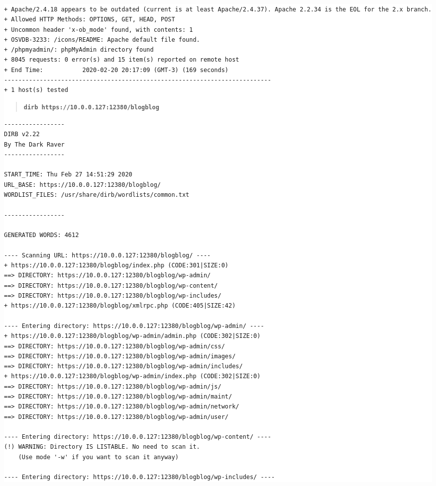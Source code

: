 ```console
+ Apache/2.4.18 appears to be outdated (current is at least Apache/2.4.37). Apache 2.2.34 is the EOL for the 2.x branch.
+ Allowed HTTP Methods: OPTIONS, GET, HEAD, POST 
+ Uncommon header 'x-ob_mode' found, with contents: 1
+ OSVDB-3233: /icons/README: Apache default file found.
+ /phpmyadmin/: phpMyAdmin directory found
+ 8045 requests: 0 error(s) and 15 item(s) reported on remote host
+ End Time:           2020-02-20 20:17:09 (GMT-3) (169 seconds)
---------------------------------------------------------------------------
+ 1 host(s) tested
```
>**``dirb https://10.0.0.127:12380/blogblog``**

```console
-----------------
DIRB v2.22    
By The Dark Raver
-----------------

START_TIME: Thu Feb 27 14:51:29 2020
URL_BASE: https://10.0.0.127:12380/blogblog/
WORDLIST_FILES: /usr/share/dirb/wordlists/common.txt

-----------------

GENERATED WORDS: 4612                                                          

---- Scanning URL: https://10.0.0.127:12380/blogblog/ ----
+ https://10.0.0.127:12380/blogblog/index.php (CODE:301|SIZE:0)                                                      
==> DIRECTORY: https://10.0.0.127:12380/blogblog/wp-admin/                                                           
==> DIRECTORY: https://10.0.0.127:12380/blogblog/wp-content/                                                         
==> DIRECTORY: https://10.0.0.127:12380/blogblog/wp-includes/                                                        
+ https://10.0.0.127:12380/blogblog/xmlrpc.php (CODE:405|SIZE:42)                                                    
                                                                                                                     
---- Entering directory: https://10.0.0.127:12380/blogblog/wp-admin/ ----
+ https://10.0.0.127:12380/blogblog/wp-admin/admin.php (CODE:302|SIZE:0)                                             
==> DIRECTORY: https://10.0.0.127:12380/blogblog/wp-admin/css/                                                       
==> DIRECTORY: https://10.0.0.127:12380/blogblog/wp-admin/images/                                                    
==> DIRECTORY: https://10.0.0.127:12380/blogblog/wp-admin/includes/                                                  
+ https://10.0.0.127:12380/blogblog/wp-admin/index.php (CODE:302|SIZE:0)                                             
==> DIRECTORY: https://10.0.0.127:12380/blogblog/wp-admin/js/                                                        
==> DIRECTORY: https://10.0.0.127:12380/blogblog/wp-admin/maint/                                                     
==> DIRECTORY: https://10.0.0.127:12380/blogblog/wp-admin/network/                                                   
==> DIRECTORY: https://10.0.0.127:12380/blogblog/wp-admin/user/                                                      
                                                                                                                     
---- Entering directory: https://10.0.0.127:12380/blogblog/wp-content/ ----
(!) WARNING: Directory IS LISTABLE. No need to scan it.                        
    (Use mode '-w' if you want to scan it anyway)
                                                                                                                     
---- Entering directory: https://10.0.0.127:12380/blogblog/wp-includes/ ----
```